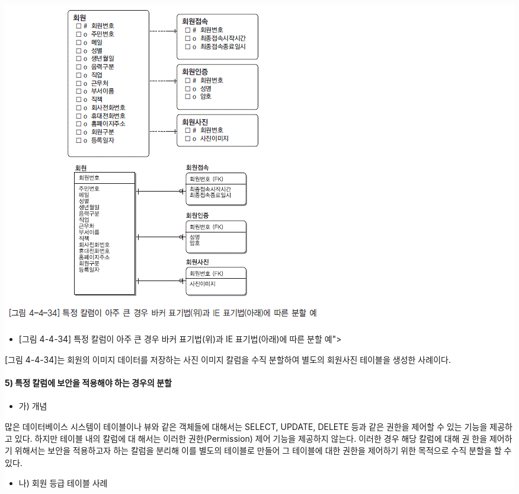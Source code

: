 ![](../images_files/070801_s_5.gif)

  * [그림 4-4-34] 특정 칼럼이 아주 큰 경우 바커 표기법(위)과 IE 표기법(아래)에 따른 분할 예">

[그림 4-4-34]는 회원의 이미지 데이터를 저장하는 사진 이미지 칼럼을 수직 분할하여 별도의 회원사진 테이블을 생성한 사례이다.

#### 5) 특정 칼럼에 보안을 적용해야 하는 경우의 분할

* 가) 개념

많은 데이터베이스 시스템이 테이블이나 뷰와 같은 객체들에 대해서는 SELECT, UPDATE, DELETE 등과 같은 권한을 제어할 수 있는 기능을 제공하고 있다. 하지만 테이블 내의 칼럼에 대 해서는 이러한 권한(Permission) 제어 기능을 제공하지 않는다. 이러한 경우 해당 칼럼에 대해 권 한을 제어하기 위해서는 보안을 적용하고자 하는 칼럼을 분리해 이를 별도의 테이블로 만들어 그 테이블에 대한 권한을 제어하기 위한 목적으로 수직 분할을 할 수 있다.

* 나) 회원 등급 테이블 사례
